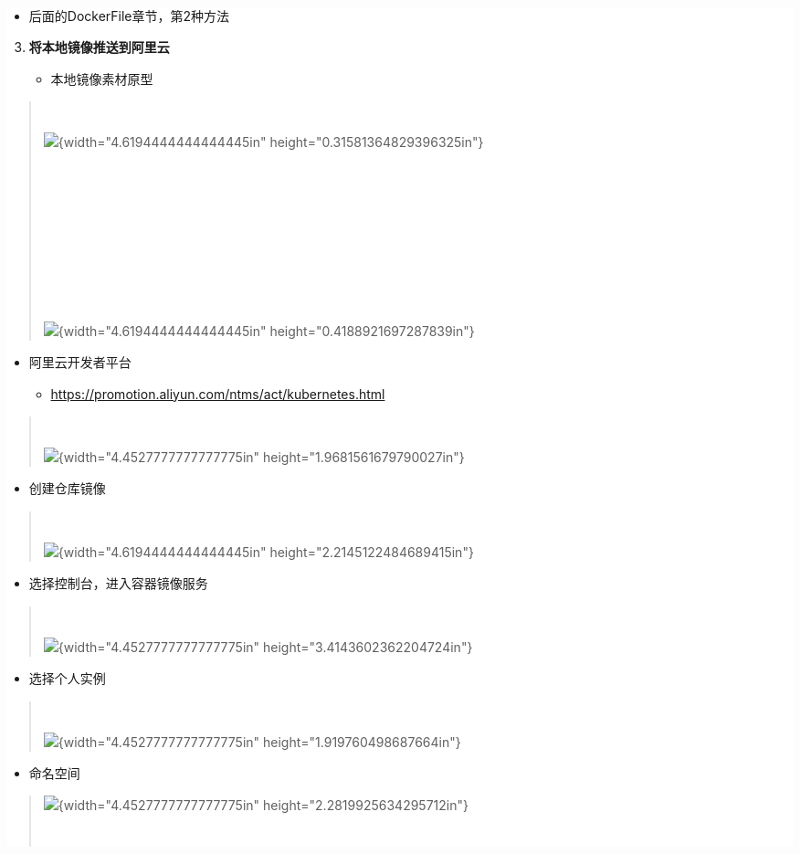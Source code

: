 -   后面的DockerFile章节，第2种方法

3.  **将本地镜像推送到阿里云**

    -   本地镜像素材原型

>  
>
> ![](image/image88.jpeg){width="4.6194444444444445in"
> height="0.31581364829396325in"}
>
>  
>
>  
>
>  
>
>  
>
>  
>
> ![](image/image89.jpeg){width="4.6194444444444445in"
> height="0.4188921697287839in"}

-   阿里云开发者平台

    -   https://promotion.aliyun.com/ntms/act/kubernetes.html

>  
>
> ![](image/image90.jpeg){width="4.4527777777777775in"
> height="1.9681561679790027in"}

-   创建仓库镜像

>  
>
> ![](image/image91.jpeg){width="4.6194444444444445in"
> height="2.2145122484689415in"}

-   选择控制台，进入容器镜像服务

>  
>
> ![](image/image92.jpeg){width="4.4527777777777775in"
> height="3.4143602362204724in"}

-   选择个人实例

>  
>
> ![](image/image93.jpeg){width="4.4527777777777775in"
> height="1.919760498687664in"}

-   命名空间

> ![](image/image94.jpeg){width="4.4527777777777775in"
> height="2.2819925634295712in"}
>
>  
